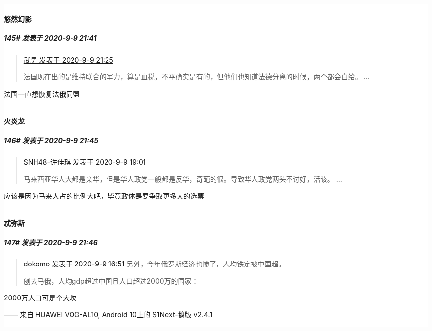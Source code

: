 





-----

####  悠然幻影  
##### 145#       发表于 2020-9-9 21:41



<blockquote><a href="httphttps://bbs.saraba1st.com/2b/forum.php?mod=redirect&amp;goto=findpost&amp;pid=48690087&amp;ptid=1959038" target="_blank">武男 发表于 2020-9-9 21:25</a>

法国现在出的是维持联合的军力，算是血税，不平确实是有的，但他们也知道法德分离的时候，两个都会白给。 ...</blockquote>
法国一直想恢复法俄同盟







-----

####  火炎龙  
##### 146#       发表于 2020-9-9 21:45



<blockquote><a href="httphttps://bbs.saraba1st.com/2b/forum.php?mod=redirect&amp;goto=findpost&amp;pid=48688944&amp;ptid=1959038" target="_blank">SNH48-许佳琪 发表于 2020-9-9 19:01</a>

马来西亚华人大都是亲华，但是华人政党一般都是反华，奇葩的很。导致华人政党两头不讨好，活该。 ...</blockquote>
应该是因为马来人占的比例大吧，毕竟政体是要争取更多人的选票







-----

####  忒弥斯  
##### 147#       发表于 2020-9-9 21:46



<blockquote><a href="httphttps://bbs.saraba1st.com/2b/forum.php?mod=redirect&amp;goto=findpost&amp;pid=48687713&amp;ptid=1959038" target="_blank">dokomo 发表于 2020-9-9 16:51</a>
另外，今年俄罗斯经济也惨了，人均铁定被中国超。


刨去马俄，人均gdp超过中国且人口超过2000万的国家：</blockquote>
2000万人口可是个大坎

—— 来自 HUAWEI VOG-AL10, Android 10上的 [S1Next-鹅版](https://github.com/ykrank/S1-Next/releases) v2.4.1







-----
